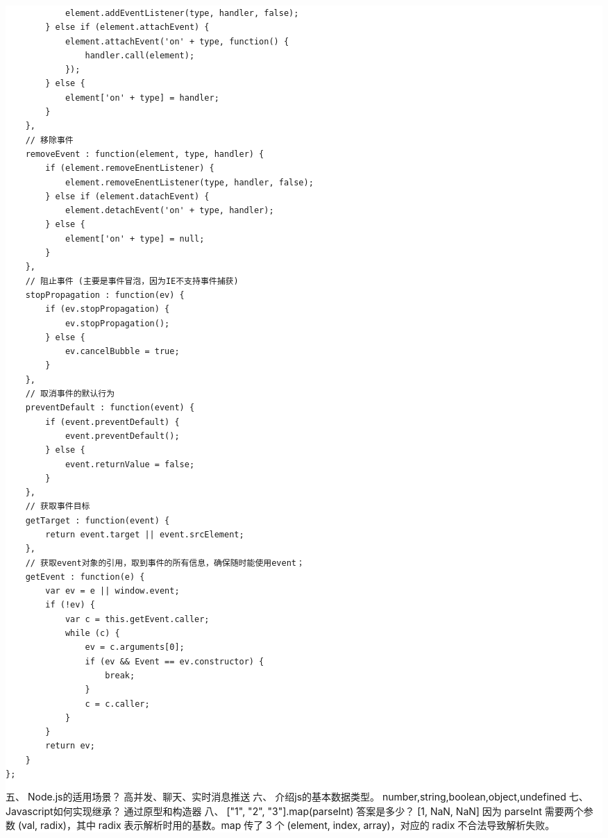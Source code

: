                 element.addEventListener(type, handler, false);
            } else if (element.attachEvent) {
                element.attachEvent('on' + type, function() {
                    handler.call(element);
                });
            } else {
                element['on' + type] = handler;
            }
        },
        // 移除事件
        removeEvent : function(element, type, handler) {
            if (element.removeEnentListener) {
                element.removeEnentListener(type, handler, false);
            } else if (element.datachEvent) {
                element.detachEvent('on' + type, handler);
            } else {
                element['on' + type] = null;
            }
        }, 
        // 阻止事件 (主要是事件冒泡，因为IE不支持事件捕获)
        stopPropagation : function(ev) {
            if (ev.stopPropagation) {
                ev.stopPropagation();
            } else {
                ev.cancelBubble = true;
            }
        },
        // 取消事件的默认行为
        preventDefault : function(event) {
            if (event.preventDefault) {
                event.preventDefault();
            } else {
                event.returnValue = false;
            }
        },
        // 获取事件目标
        getTarget : function(event) {
            return event.target || event.srcElement;
        },
        // 获取event对象的引用，取到事件的所有信息，确保随时能使用event；
        getEvent : function(e) {
            var ev = e || window.event;
            if (!ev) {
                var c = this.getEvent.caller;
                while (c) {
                    ev = c.arguments[0];
                    if (ev && Event == ev.constructor) {
                        break;
                    }
                    c = c.caller;
                }
            }
            return ev;
        }
    }; 
五、  Node.js的适用场景？
高并发、聊天、实时消息推送
六、  介绍js的基本数据类型。
number,string,boolean,object,undefined
七、  Javascript如何实现继承？
通过原型和构造器
八、  ["1", "2", "3"].map(parseInt) 答案是多少？
[1, NaN, NaN] 因为 parseInt 需要两个参数 (val, radix)，其中 radix 表示解析时用的基数。map 传了 3 个 (element, index, array)，对应的 radix 不合法导致解析失败。